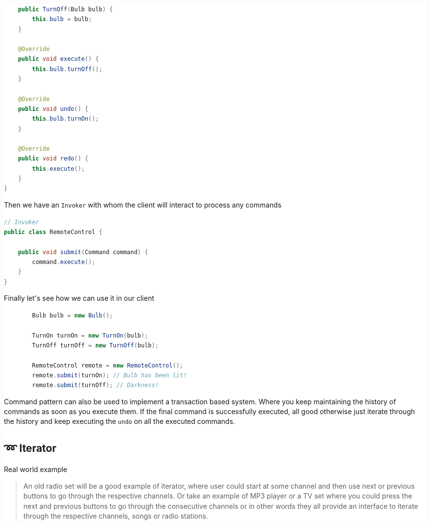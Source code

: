 ```java
    public TurnOff(Bulb bulb) {
        this.bulb = bulb;
    }

    @Override
    public void execute() {
        this.bulb.turnOff();
    }

    @Override
    public void undo() {
        this.bulb.turnOn();
    }

    @Override
    public void redo() {
        this.execute();
    }
}
```
Then we have an `Invoker` with whom the client will interact to process any commands
```java
// Invoker
public class RemoteControl {

    public void submit(Command command) {
        command.execute();
    }
}
```
Finally let's see how we can use it in our client
```java
        Bulb bulb = new Bulb();

        TurnOn turnOn = new TurnOn(bulb);
        TurnOff turnOff = new TurnOff(bulb);

        RemoteControl remote = new RemoteControl();
        remote.submit(turnOn); // Bulb has been lit!
        remote.submit(turnOff); // Darkness!
```

Command pattern can also be used to implement a transaction based system. Where you keep maintaining the history of commands as soon as you execute them. If the final command is successfully executed, all good otherwise just iterate through the history and keep executing the `undo` on all the executed commands.

➿ Iterator
--------

Real world example
> An old radio set will be a good example of iterator, where user could start at some channel and then use next or previous buttons to go through the respective channels. Or take an example of MP3 player or a TV set where you could press the next and previous buttons to go through the consecutive channels or in other words they all provide an interface to iterate through the respective channels, songs or radio stations.  
